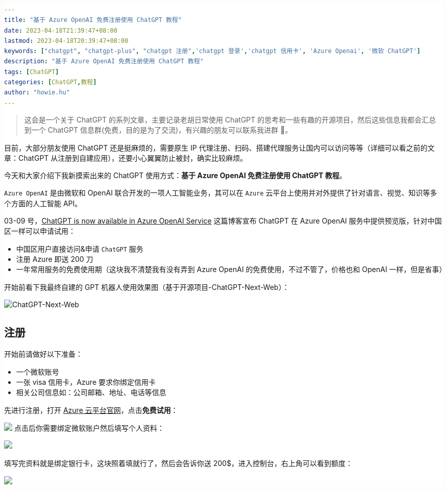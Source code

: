 ```yaml
---
title: "基于 Azure OpenAI 免费注册使用 ChatGPT 教程"
date: 2023-04-18T21:39:47+08:00
lastmod: 2023-04-18T20:39:47+08:00
keywords: ["chatgpt", "chatgpt-plus", "chatgpt 注册",'chatgpt 登录','chatgpt 信用卡', 'Azure Openai', '微软 ChatGPT']
description: "基于 Azure OpenAI 免费注册使用 ChatGPT 教程"
tags: [ChatGPT]
categories: [ChatGPT,教程]
author: "howie.hu"
---
```


> 这会是一个关于 ChatGPT 的系列文章，主要记录老胡日常使用 ChatGPT 的思考和一些有趣的开源项目，然后这些信息我都会汇总到一个 ChatGPT 信息群(免费，目的是为了交流)，有兴趣的朋友可以联系我进群 🥳。

目前，大部分朋友使用 ChatGPT 还是挺麻烦的，需要原生 IP 代理注册、扫码、搭建代理服务让国内可以访问等等（详细可以看之前的文章：ChatGPT 从注册到自建应用），还要小心翼翼防止被封，确实比较麻烦。

今天和大家介绍下我新摸索出来的 ChatGPT 使用方式：**基于 Azure OpenAI 免费注册使用 ChatGPT 教程**。

`Azure OpenAI` 是由微软和 OpenAI 联合开发的一项人工智能业务，其可以在 `Azure` 云平台上使用并对外提供了针对语言、视觉、知识等多个方面的人工智能 API。

03-09 号，[ChatGPT is now available in Azure OpenAI Service](https://azure.microsoft.com/en-in/blog/chatgpt-is-now-available-in-azure-openai-service/ "ChatGPT is now available in Azure OpenAI Service") 这篇博客宣布 ChatGPT 在 Azure OpenAI 服务中提供预览版，针对中国区一样可以申请试用：

- 中国区用户直接访问&申请 `ChatGPT` 服务
- 注册 Azure 即送 200 刀
- 一年常用服务的免费使用期（这块我不清楚我有没有弄到 Azure OpenAI 的免费使用，不过不管了，价格也和 OpenAI 一样，但是省事）

开始前看下我最终自建的 GPT 机器人使用效果图（基于开源项目-ChatGPT-Next-Web）：

![ChatGPT-Next-Web](https://images-1252557999.file.myqcloud.com/uPic/Xnip2023-04-20_00-31-26.jpg)

## 注册

开始前请做好以下准备：

- 一个微软账号
- 一张 visa 信用卡，Azure 要求你绑定信用卡
- 相关公司信息如：公司邮箱、地址、电话等信息

先进行注册，打开 [Azure 云平台官网](https://azure.microsoft.com/zh-cn/ "Azure 云平台官网")，点击**免费试用**：

![](https://images-1252557999.file.myqcloud.com/uPic/reg_azure.jpg)
点击后你需要绑定微软账户然后填写个人资料：

![](https://images-1252557999.file.myqcloud.com/uPic/ziliao.jpg)

填写完资料就是绑定银行卡，这块照着填就行了，然后会告诉你送 200\$，进入控制台，右上角可以看到额度：

![](https://images-1252557999.file.myqcloud.com/uPic/azure_200.jpg)
